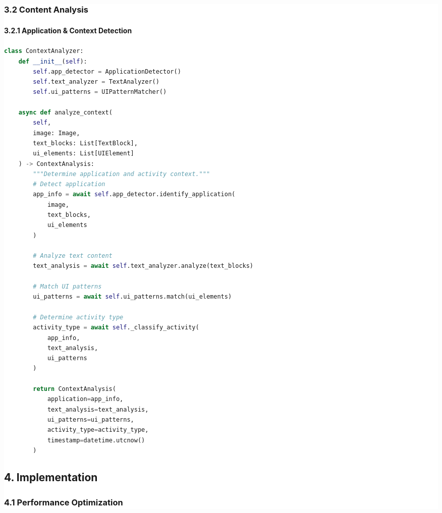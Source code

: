 ### 3.2 Content Analysis

#### 3.2.1 Application & Context Detection
```python
class ContextAnalyzer:
    def __init__(self):
        self.app_detector = ApplicationDetector()
        self.text_analyzer = TextAnalyzer()
        self.ui_patterns = UIPatternMatcher()
    
    async def analyze_context(
        self, 
        image: Image, 
        text_blocks: List[TextBlock],
        ui_elements: List[UIElement]
    ) -> ContextAnalysis:
        """Determine application and activity context."""
        # Detect application
        app_info = await self.app_detector.identify_application(
            image, 
            text_blocks, 
            ui_elements
        )
        
        # Analyze text content
        text_analysis = await self.text_analyzer.analyze(text_blocks)
        
        # Match UI patterns
        ui_patterns = await self.ui_patterns.match(ui_elements)
        
        # Determine activity type
        activity_type = await self._classify_activity(
            app_info, 
            text_analysis, 
            ui_patterns
        )
        
        return ContextAnalysis(
            application=app_info,
            text_analysis=text_analysis,
            ui_patterns=ui_patterns,
            activity_type=activity_type,
            timestamp=datetime.utcnow()
        )
```

## 4. Implementation

### 4.1 Performance Optimization

